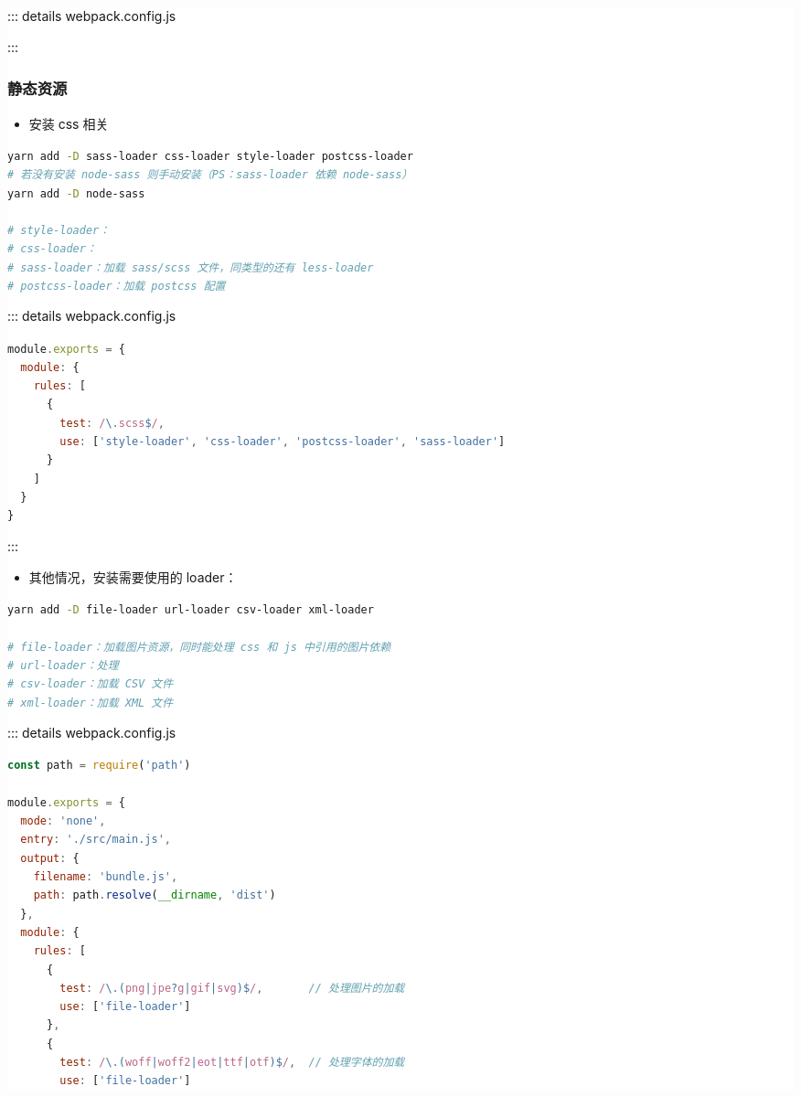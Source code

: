 ::: details webpack.config.js
```js

```
:::




### 静态资源

+ 安装 css 相关
```sh
yarn add -D sass-loader css-loader style-loader postcss-loader
# 若没有安装 node-sass 则手动安装（PS：sass-loader 依赖 node-sass）
yarn add -D node-sass

# style-loader：
# css-loader：
# sass-loader：加载 sass/scss 文件，同类型的还有 less-loader
# postcss-loader：加载 postcss 配置
```

::: details webpack.config.js
```js
module.exports = {
  module: {
    rules: [
      { 
        test: /\.scss$/,
        use: ['style-loader', 'css-loader', 'postcss-loader', 'sass-loader']
      }
    ]
  }
}
```
:::

+ 其他情况，安装需要使用的 loader：
```sh
yarn add -D file-loader url-loader csv-loader xml-loader

# file-loader：加载图片资源，同时能处理 css 和 js 中引用的图片依赖
# url-loader：处理
# csv-loader：加载 CSV 文件
# xml-loader：加载 XML 文件
```

::: details webpack.config.js
```js
const path = require('path')

module.exports = {
  mode: 'none',
  entry: './src/main.js',
  output: {
    filename: 'bundle.js',
    path: path.resolve(__dirname, 'dist')
  },
  module: {
    rules: [
      {
        test: /\.(png|jpe?g|gif|svg)$/,       // 处理图片的加载
        use: ['file-loader']
      },
      {
        test: /\.(woff|woff2|eot|ttf|otf)$/,  // 处理字体的加载
        use: ['file-loader']
```